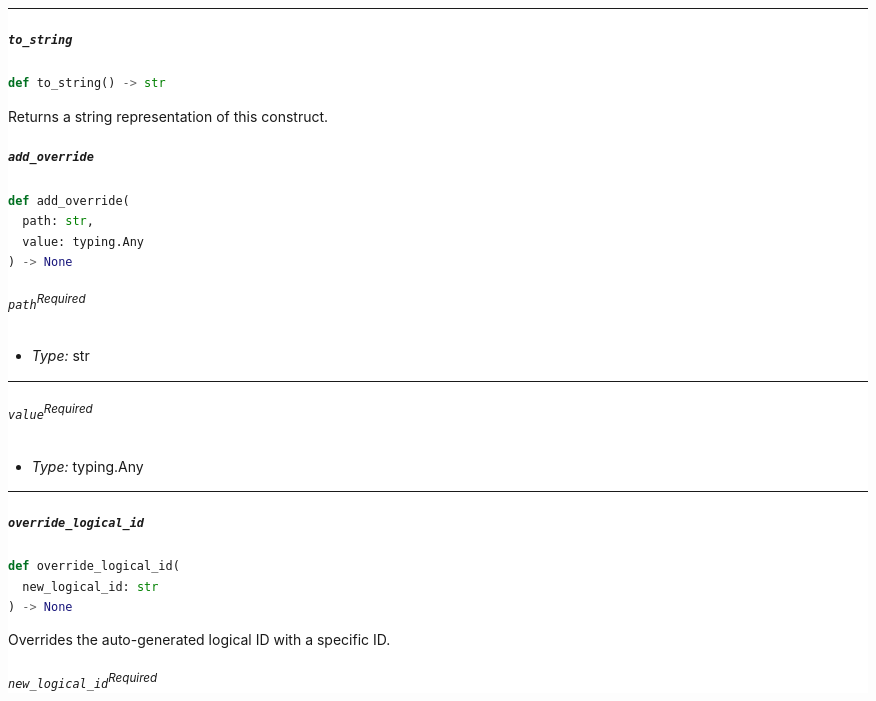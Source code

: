 
---

##### `to_string` <a name="to_string" id="@cdktf/provider-azuread.servicePrincipalClaimsMappingPolicyAssignment.ServicePrincipalClaimsMappingPolicyAssignment.toString"></a>

```python
def to_string() -> str
```

Returns a string representation of this construct.

##### `add_override` <a name="add_override" id="@cdktf/provider-azuread.servicePrincipalClaimsMappingPolicyAssignment.ServicePrincipalClaimsMappingPolicyAssignment.addOverride"></a>

```python
def add_override(
  path: str,
  value: typing.Any
) -> None
```

###### `path`<sup>Required</sup> <a name="path" id="@cdktf/provider-azuread.servicePrincipalClaimsMappingPolicyAssignment.ServicePrincipalClaimsMappingPolicyAssignment.addOverride.parameter.path"></a>

- *Type:* str

---

###### `value`<sup>Required</sup> <a name="value" id="@cdktf/provider-azuread.servicePrincipalClaimsMappingPolicyAssignment.ServicePrincipalClaimsMappingPolicyAssignment.addOverride.parameter.value"></a>

- *Type:* typing.Any

---

##### `override_logical_id` <a name="override_logical_id" id="@cdktf/provider-azuread.servicePrincipalClaimsMappingPolicyAssignment.ServicePrincipalClaimsMappingPolicyAssignment.overrideLogicalId"></a>

```python
def override_logical_id(
  new_logical_id: str
) -> None
```

Overrides the auto-generated logical ID with a specific ID.

###### `new_logical_id`<sup>Required</sup> <a name="new_logical_id" id="@cdktf/provider-azuread.servicePrincipalClaimsMappingPolicyAssignment.ServicePrincipalClaimsMappingPolicyAssignment.overrideLogicalId.parameter.newLogicalId"></a>
